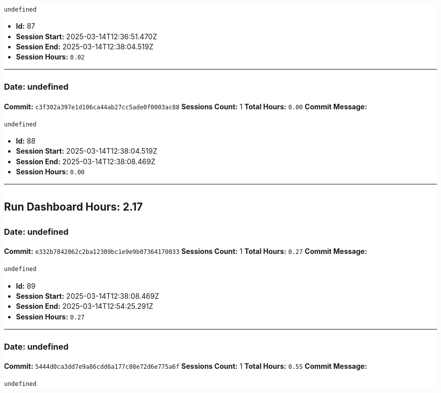 ```
undefined
```

- **Id:** 87
- **Session Start:** 2025-03-14T12:36:51.470Z
- **Session End:** 2025-03-14T12:38:04.519Z
- **Session Hours:** `0.02`

---
### Date: undefined
**Commit:** `c3f302a397e1d106ca44ab27cc5ade0f0003ac88`
**Sessions Count:** 1
**Total Hours:** `0.00`
**Commit Message:**

```
undefined
```

- **Id:** 88
- **Session Start:** 2025-03-14T12:38:04.519Z
- **Session End:** 2025-03-14T12:38:08.469Z
- **Session Hours:** `0.00`

---
## Run Dashboard Hours: 2.17

### Date: undefined
**Commit:** `e332b7842062c2ba12309bc1e9e9b07364170033`
**Sessions Count:** 1
**Total Hours:** `0.27`
**Commit Message:**

```
undefined
```

- **Id:** 89
- **Session Start:** 2025-03-14T12:38:08.469Z
- **Session End:** 2025-03-14T12:54:25.291Z
- **Session Hours:** `0.27`

---
### Date: undefined
**Commit:** `5444d0ca3dd7e9a86cdd6a177c08e72d6e775a6f`
**Sessions Count:** 1
**Total Hours:** `0.55`
**Commit Message:**

```
undefined
```
